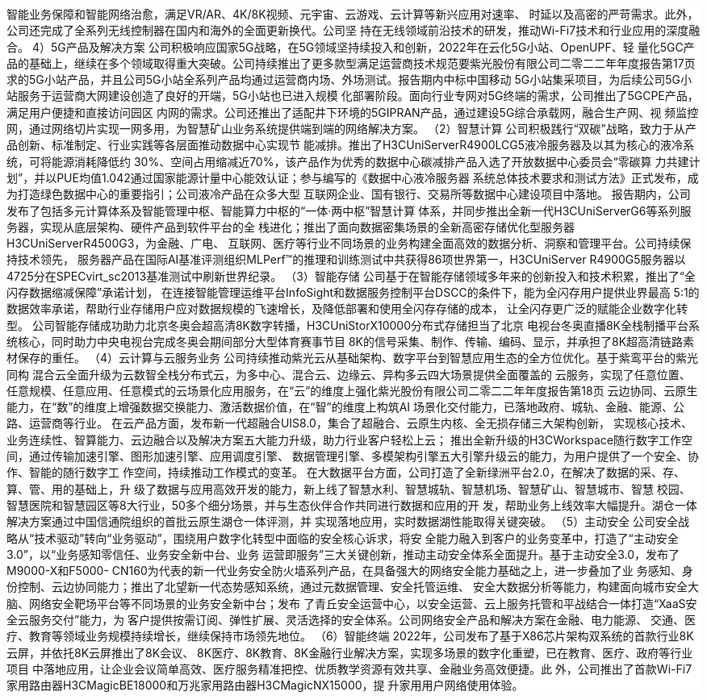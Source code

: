 智能业务保障和智能网络治愈，满足VR/AR、4K/8K视频、元宇宙、云游戏、云计算等新兴应用对速率、
时延以及高密的严苛需求。此外，公司还完成了全系列无线控制器在国内和海外的全面更新换代。公司坚
持在无线领域前沿技术的研发，推动Wi-Fi7技术和行业应用的深度融合。
4）5G产品及解决方案
公司积极响应国家5G战略，在5G领域坚持续投入和创新，2022年在云化5G小站、OpenUPF、轻
量化5GC产品的基础上，继续在多个领域取得重大突破。公司持续推出了更多款型满足运营商技术规范要紫光股份有限公司二零二二年年度报告第17页
求的5G小站产品，并且公司5G小站全系列产品均通过运营商内场、外场测试。报告期内中标中国移动
5G小站集采项目，为后续公司5G小站服务于运营商大网建设创造了良好的开端，5G小站也已进入规模
化部署阶段。面向行业专网对5G终端的需求，公司推出了5GCPE产品，满足用户便捷和直接访问园区
内网的需求。公司还推出了适配井下环境的5GIPRAN产品，通过建设5G综合承载网，融合生产网、视
频监控网，通过网络切片实现一网多用，为智慧矿山业务系统提供端到端的网络解决方案。
（2）智慧计算
公司积极践行“双碳”战略，致力于从产品创新、标准制定、行业实践等各层面推动数据中心实现节
能减排。推出了H3CUniServerR4900LCG5液冷服务器及以其为核心的液冷系统，可将能源消耗降低约
30%、空间占用缩减近70%，该产品作为优秀的数据中心碳减排产品入选了开放数据中心委员会“零碳算
力共建计划”，并以PUE均值1.042通过国家能源计量中心能效认证；参与编写的《数据中心液冷服务器
系统总体技术要求和测试方法》正式发布，成为打造绿色数据中心的重要指引；公司液冷产品在众多大型
互联网企业、国有银行、交易所等数据中心建设项目中落地。
报告期内，公司发布了包括多元计算体系及智能管理中枢、智能算力中枢的“一体·两中枢”智慧计算
体系，并同步推出全新一代H3CUniServerG6等系列服务器，实现从底层架构、硬件产品到软件平台的全
栈进化；推出了面向数据密集场景的全新高密存储优化型服务器H3CUniServerR4500G3，为金融、广电、
互联网、医疗等行业不同场景的业务构建全面高效的数据分析、洞察和管理平台。公司持续保持技术领先，
服务器产品在国际AI基准评测组织MLPerf™的推理和训练测试中共获得86项世界第一，H3CUniServer
R4900G5服务器以4725分在SPECvirt_sc2013基准测试中刷新世界纪录。
（3）智能存储
公司基于在智能存储领域多年来的创新投入和技术积累，推出了“全闪存数据缩减保障”承诺计划，
在连接智能管理运维平台InfoSight和数据服务控制平台DSCC的条件下，能为全闪存用户提供业界最高
5:1的数据效率承诺，帮助行业存储用户应对数据规模的飞速增长，及降低部署和使用全闪存存储的成本，
让全闪存更广泛的赋能企业数字化转型。
公司智能存储成功助力北京冬奥会超高清8K数字转播，H3CUniStorX10000分布式存储担当了北京
电视台冬奥直播8K全栈制播平台系统核心，同时助力中央电视台完成冬奥会期间部分大型体育赛事节目
8K的信号采集、制作、传输、编码、显示，并承担了8K超高清链路素材保存的重任。
（4）云计算与云服务业务
公司持续推动紫光云从基础架构、数字平台到智慧应用生态的全方位优化。基于紫鸾平台的紫光同构
混合云全面升级为云数智全栈分布式云，为多中心、混合云、边缘云、异构多云四大场景提供全面覆盖的
云服务，实现了任意位置、任意规模、任意应用、任意模式的云场景化应用服务，在“云”的维度上强化紫光股份有限公司二零二二年年度报告第18页
云边协同、云原生能力，在“数”的维度上增强数据交换能力、激活数据价值，在“智”的维度上构筑AI
场景化交付能力，已落地政府、城轨、金融、能源、公路、运营商等行业。
在云产品方面，发布新一代超融合UIS8.0，集合了超融合、云原生内核、全无损存储三大架构创新，
实现核心技术、业务连续性、智算能力、云边融合以及解决方案五大能力升级，助力行业客户轻松上云；
推出全新升级的H3CWorkspace随行数字工作空间，通过传输加速引擎、图形加速引擎、应用调度引擎、
数据管理引擎、多模架构引擎五大引擎升级云的能力，为用户提供了一个安全、协作、智能的随行数字工
作空间，持续推动工作模式的变革。
在大数据平台方面，公司打造了全新绿洲平台2.0，在解决了数据的采、存、算、管、用的基础上，升
级了数据与应用高效开发的能力，新上线了智慧水利、智慧城轨、智慧机场、智慧矿山、智慧城市、智慧
校园、智慧医院和智慧园区等8大行业，50多个细分场景，并与生态伙伴合作共同进行数据和应用的开
发，帮助业务上线效率大幅提升。湖仓一体解决方案通过中国信通院组织的首批云原生湖仓一体评测，并
实现落地应用，实时数据湖性能取得关键突破。
（5）主动安全
公司安全战略从“技术驱动”转向“业务驱动”，围绕用户数字化转型中面临的安全核心诉求，将安
全能力融入到客户的业务变革中，打造了“主动安全3.0”，以“业务感知零信任、业务安全新中台、业务
运营即服务”三大关键创新，推动主动安全体系全面提升。基于主动安全3.0，发布了M9000-X和F5000-
CN160为代表的新一代业务安全防火墙系列产品，在具备强大的网络安全能力基础之上，进一步叠加了业
务感知、身份控制、云边协同能力；推出了北望新一代态势感知系统，通过元数据管理、安全托管运维、
安全大数据分析等能力，构建面向城市安全大脑、网络安全靶场平台等不同场景的业务安全新中台；发布
了青丘安全运营中心，以安全运营、云上服务托管和平战结合一体打造“XaaS安全云服务交付”能力，为
客户提供按需订阅、弹性扩展、灵活选择的安全体系。公司网络安全产品和解决方案在金融、电力能源、
交通、医疗、教育等领域业务规模持续增长，继续保持市场领先地位。
（6）智能终端
2022年，公司发布了基于X86芯片架构双系统的首款行业8K云屏，并依托8K云屏推出了8K会议、
8K医疗、8K教育、8K金融行业解决方案，实现多场景的数字化重塑，已在教育、医疗、政府等行业项目
中落地应用，让企业会议简单高效、医疗服务精准把控、优质教学资源有效共享、金融业务高效便捷。此
外，公司推出了首款Wi-Fi7家用路由器H3CMagicBE18000和万兆家用路由器H3CMagicNX15000，提
升家用用户网络使用体验。